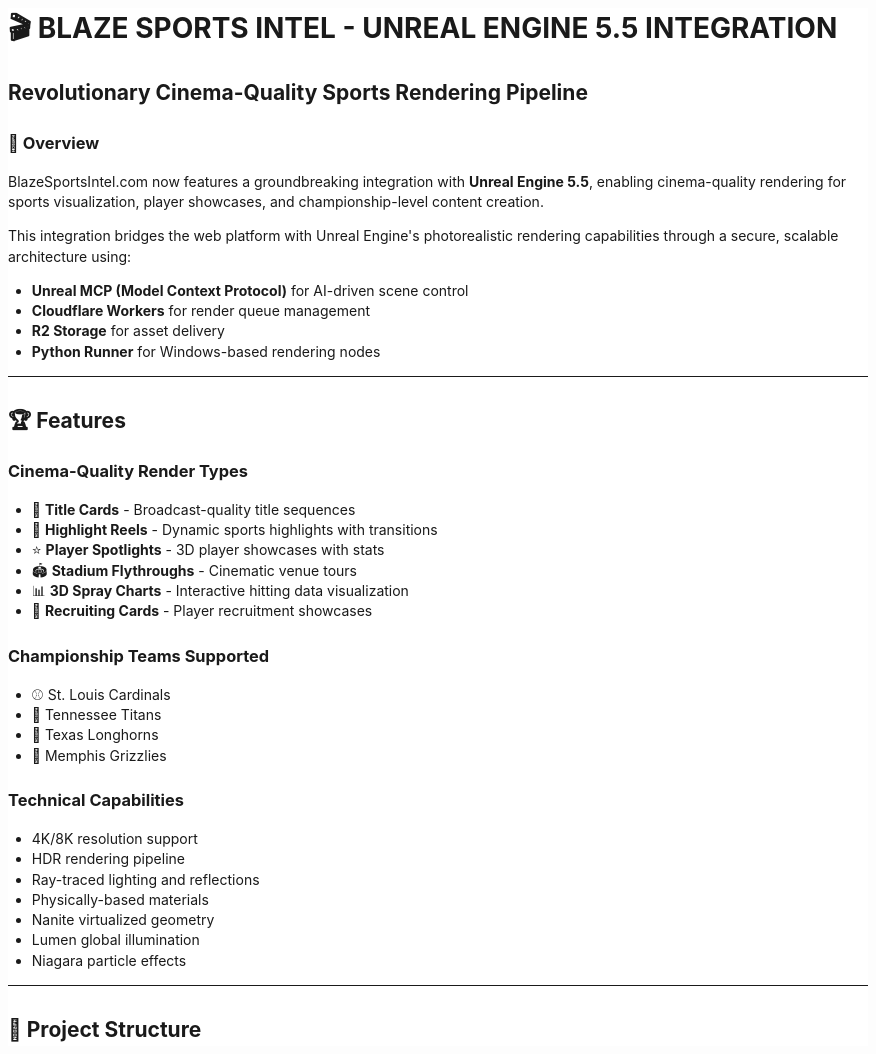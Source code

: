 # 🎬 BLAZE SPORTS INTEL - UNREAL ENGINE 5.5 INTEGRATION

## **Revolutionary Cinema-Quality Sports Rendering Pipeline**

### 🚀 **Overview**

BlazeSportsIntel.com now features a groundbreaking integration with **Unreal Engine 5.5**, enabling cinema-quality rendering for sports visualization, player showcases, and championship-level content creation.

This integration bridges the web platform with Unreal Engine's photorealistic rendering capabilities through a secure, scalable architecture using:
- **Unreal MCP (Model Context Protocol)** for AI-driven scene control
- **Cloudflare Workers** for render queue management
- **R2 Storage** for asset delivery
- **Python Runner** for Windows-based rendering nodes

---

## 🏆 **Features**

### **Cinema-Quality Render Types**
- 🎴 **Title Cards** - Broadcast-quality title sequences
- 🎥 **Highlight Reels** - Dynamic sports highlights with transitions
- ⭐ **Player Spotlights** - 3D player showcases with stats
- 🏟️ **Stadium Flythroughs** - Cinematic venue tours
- 📊 **3D Spray Charts** - Interactive hitting data visualization
- 🎯 **Recruiting Cards** - Player recruitment showcases

### **Championship Teams Supported**
- ⚾ St. Louis Cardinals
- 🏈 Tennessee Titans
- 🤘 Texas Longhorns
- 🐻 Memphis Grizzlies

### **Technical Capabilities**
- 4K/8K resolution support
- HDR rendering pipeline
- Ray-traced lighting and reflections
- Physically-based materials
- Nanite virtualized geometry
- Lumen global illumination
- Niagara particle effects

---

## 📁 **Project Structure**
